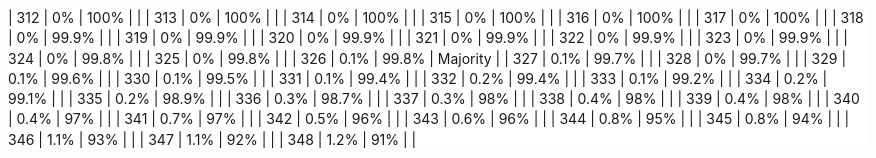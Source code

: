 | 312 | 0% | 100% |  |
| 313 | 0% | 100% |  |
| 314 | 0% | 100% |  |
| 315 | 0% | 100% |  |
| 316 | 0% | 100% |  |
| 317 | 0% | 100% |  |
| 318 | 0% | 99.9% |  |
| 319 | 0% | 99.9% |  |
| 320 | 0% | 99.9% |  |
| 321 | 0% | 99.9% |  |
| 322 | 0% | 99.9% |  |
| 323 | 0% | 99.9% |  |
| 324 | 0% | 99.8% |  |
| 325 | 0% | 99.8% |  |
| 326 | 0.1% | 99.8% | Majority |
| 327 | 0.1% | 99.7% |  |
| 328 | 0% | 99.7% |  |
| 329 | 0.1% | 99.6% |  |
| 330 | 0.1% | 99.5% |  |
| 331 | 0.1% | 99.4% |  |
| 332 | 0.2% | 99.4% |  |
| 333 | 0.1% | 99.2% |  |
| 334 | 0.2% | 99.1% |  |
| 335 | 0.2% | 98.9% |  |
| 336 | 0.3% | 98.7% |  |
| 337 | 0.3% | 98% |  |
| 338 | 0.4% | 98% |  |
| 339 | 0.4% | 98% |  |
| 340 | 0.4% | 97% |  |
| 341 | 0.7% | 97% |  |
| 342 | 0.5% | 96% |  |
| 343 | 0.6% | 96% |  |
| 344 | 0.8% | 95% |  |
| 345 | 0.8% | 94% |  |
| 346 | 1.1% | 93% |  |
| 347 | 1.1% | 92% |  |
| 348 | 1.2% | 91% |  |